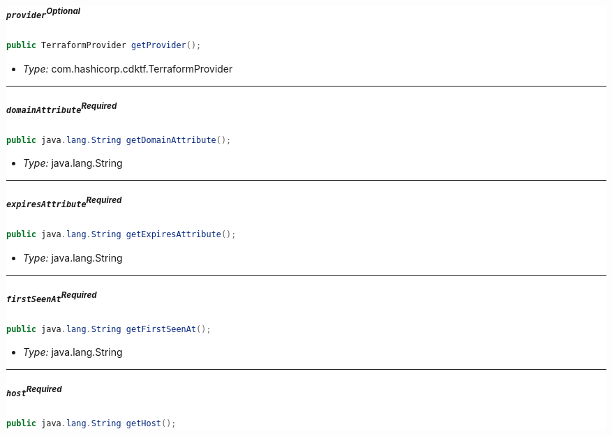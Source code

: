 
##### `provider`<sup>Optional</sup> <a name="provider" id="@cdktf/provider-cloudflare.dataCloudflarePageShieldCookies.DataCloudflarePageShieldCookies.property.provider"></a>

```java
public TerraformProvider getProvider();
```

- *Type:* com.hashicorp.cdktf.TerraformProvider

---

##### `domainAttribute`<sup>Required</sup> <a name="domainAttribute" id="@cdktf/provider-cloudflare.dataCloudflarePageShieldCookies.DataCloudflarePageShieldCookies.property.domainAttribute"></a>

```java
public java.lang.String getDomainAttribute();
```

- *Type:* java.lang.String

---

##### `expiresAttribute`<sup>Required</sup> <a name="expiresAttribute" id="@cdktf/provider-cloudflare.dataCloudflarePageShieldCookies.DataCloudflarePageShieldCookies.property.expiresAttribute"></a>

```java
public java.lang.String getExpiresAttribute();
```

- *Type:* java.lang.String

---

##### `firstSeenAt`<sup>Required</sup> <a name="firstSeenAt" id="@cdktf/provider-cloudflare.dataCloudflarePageShieldCookies.DataCloudflarePageShieldCookies.property.firstSeenAt"></a>

```java
public java.lang.String getFirstSeenAt();
```

- *Type:* java.lang.String

---

##### `host`<sup>Required</sup> <a name="host" id="@cdktf/provider-cloudflare.dataCloudflarePageShieldCookies.DataCloudflarePageShieldCookies.property.host"></a>

```java
public java.lang.String getHost();
```
